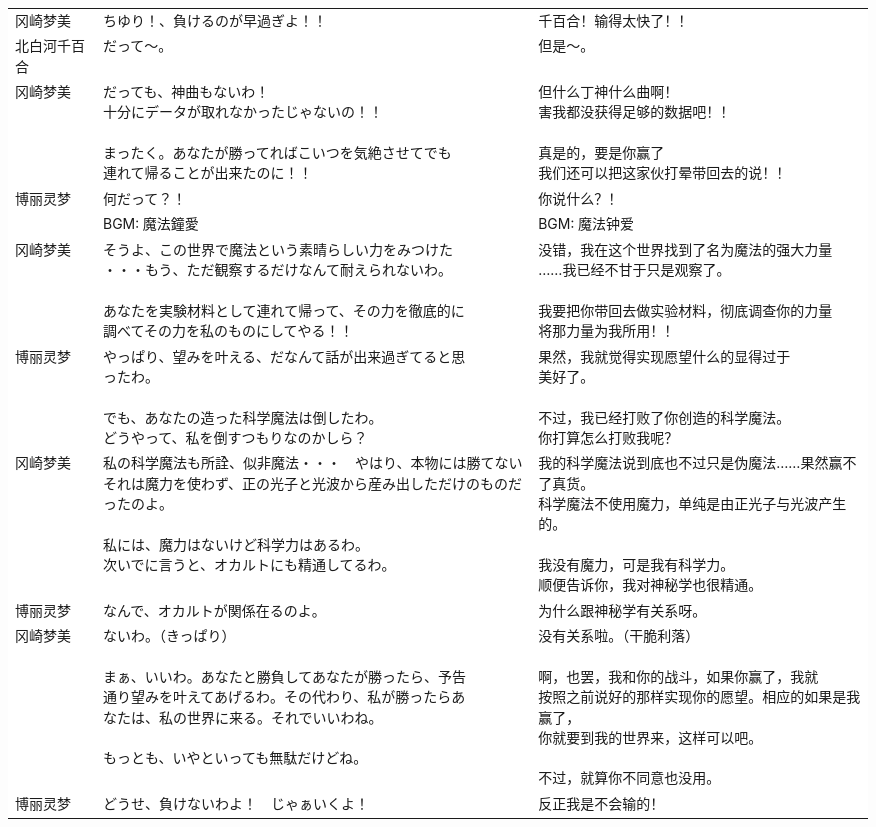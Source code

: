 <table><tbody><tr class="tt-content" id="Stage_9-1" data-pos="&#91;&quot;Stage 9&quot;,1&#93;"><td id="冈崎梦美" class="tt-char" lang="zh"><div class="poem">冈崎梦美</div></td><td class="tt-ja" lang="ja"><div class="poem">ちゆり！、負けるのが早過ぎよ！！</div></td><td class="tt-zh" lang="zh"><div class="poem">千百合！输得太快了！！</div></td></tr><tr class="tt-content" id="Stage_9-2" data-pos="&#91;&quot;Stage 9&quot;,2&#93;"><td id="北白河千百合" class="tt-char" lang="zh"><div class="poem">北白河千百合</div></td><td class="tt-ja" lang="ja"><div class="poem">だって～。</div></td><td class="tt-zh" lang="zh"><div class="poem">但是～。</div></td></tr><tr class="tt-content" id="Stage_9-3" data-pos="&#91;&quot;Stage 9&quot;,3&#93;"><td id="冈崎梦美" class="tt-char" lang="zh"><div class="poem">冈崎梦美</div></td><td class="tt-ja" lang="ja"><div class="poem">だっても、神曲もないわ！<br>十分にデータが取れなかったじゃないの！！<br><br>まったく。あなたが勝ってればこいつを気絶させてでも<br>連れて帰ることが出来たのに！！</div></td><td class="tt-zh" lang="zh"><div class="poem">但什么丁神什么曲啊！<br>害我都没获得足够的数据吧！！<br><br>真是的，要是你赢了<br>我们还可以把这家伙打晕带回去的说！！</div></td></tr><tr class="tt-content" id="Stage_9-4" data-pos="&#91;&quot;Stage 9&quot;,4&#93;"><td id="博丽灵梦" class="tt-char" lang="zh"><div class="poem">博丽灵梦</div></td><td class="tt-ja" lang="ja"><div class="poem">何だって？！</div></td><td class="tt-zh" lang="zh"><div class="poem">你说什么？！</div></td></tr><tr class="tt-bgm" id="Stage_9-5" data-pos="&#91;&quot;Stage 9&quot;,5&#93;"><td id="" class="tt-bgm" lang="zh"><div class="poem"></div></td><td class="tt-ja" lang="ja"><div class="poem">BGM: 魔法鐘愛</div></td><td class="tt-zh" lang="zh"><div class="poem">BGM: 魔法钟爱</div></td></tr><tr class="tt-content" id="Stage_9-6" data-pos="&#91;&quot;Stage 9&quot;,6&#93;"><td id="冈崎梦美" class="tt-char" lang="zh"><div class="poem">冈崎梦美</div></td><td class="tt-ja" lang="ja"><div class="poem">そうよ、この世界で魔法という素晴らしい力をみつけた<br>・・・もう、ただ観察するだけなんて耐えられないわ。<br><br>あなたを実験材料として連れて帰って、その力を徹底的に<br>調べてその力を私のものにしてやる！！</div></td><td class="tt-zh" lang="zh"><div class="poem">没错，我在这个世界找到了名为魔法的强大力量<br>……我已经不甘于只是观察了。<br><br>我要把你带回去做实验材料，彻底调查你的力量<br>将那力量为我所用！！</div></td></tr><tr class="tt-content" id="Stage_9-7" data-pos="&#91;&quot;Stage 9&quot;,7&#93;"><td id="博丽灵梦" class="tt-char" lang="zh"><div class="poem">博丽灵梦</div></td><td class="tt-ja" lang="ja"><div class="poem">やっぱり、望みを叶える、だなんて話が出来過ぎてると思<br>ったわ。<br><br>でも、あなたの造った科学魔法は倒したわ。<br>どうやって、私を倒すつもりなのかしら？</div></td><td class="tt-zh" lang="zh"><div class="poem">果然，我就觉得实现愿望什么的显得过于<br>美好了。<br><br>不过，我已经打败了你创造的科学魔法。<br>你打算怎么打败我呢？</div></td></tr><tr class="tt-content" id="Stage_9-8" data-pos="&#91;&quot;Stage 9&quot;,8&#93;"><td id="冈崎梦美" class="tt-char" lang="zh"><div class="poem">冈崎梦美</div></td><td class="tt-ja" lang="ja"><div class="poem">私の科学魔法も所詮、似非魔法・・・　やはり、本物には勝てない<br>それは魔力を使わず、正の光子と光波から産み出しただけのものだったのよ。<br><br>私には、魔力はないけど科学力はあるわ。<br>次いでに言うと、オカルトにも精通してるわ。</div></td><td class="tt-zh" lang="zh"><div class="poem">我的科学魔法说到底也不过只是伪魔法……果然赢不了真货。<br>科学魔法不使用魔力，单纯是由正光子与光波产生的。<br><br>我没有魔力，可是我有科学力。<br>顺便告诉你，我对神秘学也很精通。</div></td></tr><tr class="tt-content" id="Stage_9-9" data-pos="&#91;&quot;Stage 9&quot;,9&#93;"><td id="博丽灵梦" class="tt-char" lang="zh"><div class="poem">博丽灵梦</div></td><td class="tt-ja" lang="ja"><div class="poem">なんで、オカルトが関係在るのよ。</div></td><td class="tt-zh" lang="zh"><div class="poem">为什么跟神秘学有关系呀。</div></td></tr><tr class="tt-content" id="Stage_9-10" data-pos="&#91;&quot;Stage 9&quot;,10&#93;"><td id="冈崎梦美" class="tt-char" lang="zh"><div class="poem">冈崎梦美</div></td><td class="tt-ja" lang="ja"><div class="poem">ないわ。（きっぱり）<br><br>まぁ、いいわ。あなたと勝負してあなたが勝ったら、予告<br>通り望みを叶えてあげるわ。その代わり、私が勝ったらあ<br>なたは、私の世界に来る。それでいいわね。<br><br>もっとも、いやといっても無駄だけどね。</div></td><td class="tt-zh" lang="zh"><div class="poem">没有关系啦。（干脆利落）<br><br>啊，也罢，我和你的战斗，如果你赢了，我就<br>按照之前说好的那样实现你的愿望。相应的如果是我赢了，<br>你就要到我的世界来，这样可以吧。<br><br>不过，就算你不同意也没用。</div></td></tr><tr class="tt-content" id="Stage_9-11" data-pos="&#91;&quot;Stage 9&quot;,11&#93;"><td id="博丽灵梦" class="tt-char" lang="zh"><div class="poem">博丽灵梦</div></td><td class="tt-ja" lang="ja"><div class="poem">どうせ、負けないわよ！　じゃぁいくよ！</div></td><td class="tt-zh" lang="zh"><div class="poem">反正我是不会输的！
